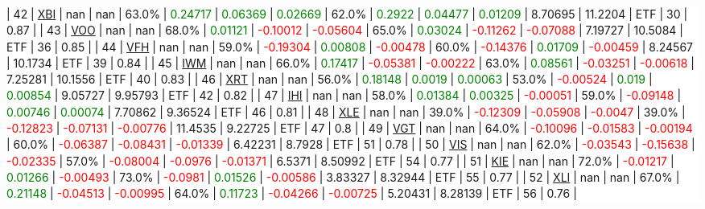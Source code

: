 |  42 | [XBI](https://finance.yahoo.com/quote/XBI/financials)     |                 nan |                     nan | 63.0%                  | <span style="color: green;"> 0.24717 </span> | <span style="color: green;"> 0.06369 </span> | <span style="color: green;"> 0.02669 </span> | 62.0%                  | <span style="color: green;"> 0.2922 </span>  | <span style="color: green;"> 0.04477 </span> | <span style="color: green;"> 0.01209 </span> |            8.70695   |  11.2204    | ETF                    |     30 |           0.87 |
|  43 | [VOO](https://finance.yahoo.com/quote/VOO/financials)     |                 nan |                     nan | 68.0%                  | <span style="color: green;"> 0.01121 </span> | <span style="color: red;"> -0.10012 </span>  | <span style="color: red;"> -0.05604 </span>  | 65.0%                  | <span style="color: green;"> 0.03024 </span> | <span style="color: red;"> -0.11262 </span>  | <span style="color: red;"> -0.07088 </span>  |            7.19727   |  10.5084    | ETF                    |     36 |           0.85 |
|  44 | [VFH](https://finance.yahoo.com/quote/VFH/financials)     |                 nan |                     nan | 59.0%                  | <span style="color: red;"> -0.19304 </span>  | <span style="color: green;"> 0.00808 </span> | <span style="color: red;"> -0.00478 </span>  | 60.0%                  | <span style="color: red;"> -0.14376 </span>  | <span style="color: green;"> 0.01709 </span> | <span style="color: red;"> -0.00459 </span>  |            8.24567   |  10.1734    | ETF                    |     39 |           0.84 |
|  45 | [IWM](https://finance.yahoo.com/quote/IWM/financials)     |                 nan |                     nan | 66.0%                  | <span style="color: green;"> 0.17417 </span> | <span style="color: red;"> -0.05381 </span>  | <span style="color: red;"> -0.00222 </span>  | 63.0%                  | <span style="color: green;"> 0.08561 </span> | <span style="color: red;"> -0.03251 </span>  | <span style="color: red;"> -0.00618 </span>  |            7.25281   |  10.1556    | ETF                    |     40 |           0.83 |
|  46 | [XRT](https://finance.yahoo.com/quote/XRT/financials)     |                 nan |                     nan | 56.0%                  | <span style="color: green;"> 0.18148 </span> | <span style="color: green;"> 0.0019 </span>  | <span style="color: green;"> 0.00063 </span> | 53.0%                  | <span style="color: red;"> -0.00524 </span>  | <span style="color: green;"> 0.019 </span>   | <span style="color: green;"> 0.00854 </span> |            9.05727   |   9.95793   | ETF                    |     42 |           0.82 |
|  47 | [IHI](https://finance.yahoo.com/quote/IHI/financials)     |                 nan |                     nan | 58.0%                  | <span style="color: green;"> 0.01384 </span> | <span style="color: green;"> 0.00325 </span> | <span style="color: red;"> -0.00051 </span>  | 59.0%                  | <span style="color: red;"> -0.09148 </span>  | <span style="color: green;"> 0.00746 </span> | <span style="color: green;"> 0.00074 </span> |            7.70862   |   9.36524   | ETF                    |     46 |           0.81 |
|  48 | [XLE](https://finance.yahoo.com/quote/XLE/financials)     |                 nan |                     nan | 39.0%                  | <span style="color: red;"> -0.12309 </span>  | <span style="color: red;"> -0.05908 </span>  | <span style="color: red;"> -0.0047 </span>   | 39.0%                  | <span style="color: red;"> -0.12823 </span>  | <span style="color: red;"> -0.07131 </span>  | <span style="color: red;"> -0.00776 </span>  |           11.4535    |   9.22725   | ETF                    |     47 |           0.8  |
|  49 | [VGT](https://finance.yahoo.com/quote/VGT/financials)     |                 nan |                     nan | 64.0%                  | <span style="color: red;"> -0.10096 </span>  | <span style="color: red;"> -0.01583 </span>  | <span style="color: red;"> -0.00194 </span>  | 60.0%                  | <span style="color: red;"> -0.06387 </span>  | <span style="color: red;"> -0.08431 </span>  | <span style="color: red;"> -0.01339 </span>  |            6.42231   |   8.7928    | ETF                    |     51 |           0.78 |
|  50 | [VIS](https://finance.yahoo.com/quote/VIS/financials)     |                 nan |                     nan | 62.0%                  | <span style="color: red;"> -0.03543 </span>  | <span style="color: red;"> -0.15638 </span>  | <span style="color: red;"> -0.02335 </span>  | 57.0%                  | <span style="color: red;"> -0.08004 </span>  | <span style="color: red;"> -0.0976 </span>   | <span style="color: red;"> -0.01371 </span>  |            6.5371    |   8.50992   | ETF                    |     54 |           0.77 |
|  51 | [KIE](https://finance.yahoo.com/quote/KIE/financials)     |                 nan |                     nan | 72.0%                  | <span style="color: red;"> -0.01217 </span>  | <span style="color: green;"> 0.01266 </span> | <span style="color: red;"> -0.00493 </span>  | 73.0%                  | <span style="color: red;"> -0.0981 </span>   | <span style="color: green;"> 0.01526 </span> | <span style="color: red;"> -0.00586 </span>  |            3.83327   |   8.32944   | ETF                    |     55 |           0.77 |
|  52 | [XLI](https://finance.yahoo.com/quote/XLI/financials)     |                 nan |                     nan | 67.0%                  | <span style="color: green;"> 0.21148 </span> | <span style="color: red;"> -0.04513 </span>  | <span style="color: red;"> -0.00995 </span>  | 64.0%                  | <span style="color: green;"> 0.11723 </span> | <span style="color: red;"> -0.04266 </span>  | <span style="color: red;"> -0.00725 </span>  |            5.20431   |   8.28139   | ETF                    |     56 |           0.76 |